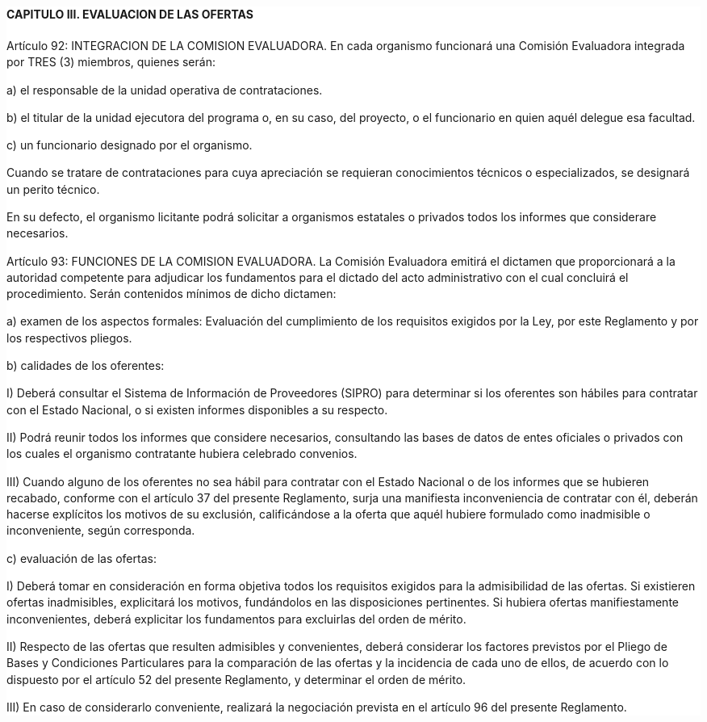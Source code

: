 #### CAPITULO III. EVALUACION DE LAS OFERTAS

<a id="92"></a>
Artículo 92: INTEGRACION  DE  LA  COMISION  EVALUADORA.  En cada organismo  funcionará  una  Comisión Evaluadora integrada por TRES (3)  miembros,  quienes  serán:

a)  el  responsable  de  la  unidad operativa de contrataciones.

b) el titular de la unidad  ejecutora  del  programa o, en su caso, del proyecto, o el funcionario en quien aquél  delegue esa facultad.

c) un funcionario designado por el organismo.

Cuando  se  tratare  de  contrataciones  para  cuya apreciación  se requieran conocimientos técnicos o especializados,  se designará un perito técnico.

En su defecto, el organismo licitante podrá solicitar a organismos estatales o privados todos los informes que considerare  necesarios.

<a id="93"></a>
Artículo  93:  FUNCIONES DE LA COMISION EVALUADORA. La Comisión Evaluadora emitirá  el  dictamen  que proporcionará a la autoridad competente para adjudicar los fundamentos  para el dictado del acto administrativo  con  el  cual  concluirá  el  procedimiento.  Serán contenidos mínimos de dicho dictamen:

a) examen  de  los  aspectos formales:  Evaluación  del  cumplimiento de los requisitos exigidos por  la Ley, por este Reglamento  y  por los  respectivos  pliegos.

b) calidades  de  los  oferentes:

I) Deberá consultar el Sistema de Información de Proveedores (SIPRO) para determinar si los oferentes son hábiles para contratar  con  el Estado Nacional, o si existen informes disponibles a su respecto.

II)  Podrá  reunir  todos los informes que  considere  necesarios, consultando las bases  de  datos  de entes oficiales o privados con los cuales el organismo contratante  hubiera  celebrado  convenios.

III)  Cuando  alguno  de los oferentes no sea hábil para contratar con el Estado Nacional  o de los informes que se hubieren recabado, conforme con el artículo  37  del  presente  Reglamento,  surja una manifiesta  inconveniencia  de  contratar  con  él, deberán hacerse explícitos los motivos de su exclusión, calificándose  a la oferta que  aquél  hubiere formulado como inadmisible o inconveniente, según corresponda.

c) evaluación  de  las ofertas:

I) Deberá tomar en consideración en forma objetiva todos los requisitos exigidos para la admisibilidad de las ofertas. Si existieren ofertas inadmisibles, explicitará los motivos, fundándolos en las disposiciones pertinentes. Si hubiera ofertas  manifiestamente  inconvenientes, deberá  explicitar  los fundamentos para excluirlas del orden de mérito.

II) Respecto de las ofertas que resulten admisibles y convenientes, deberá considerar  los  factores  previstos  por  el Pliego  de Bases y Condiciones Particulares para la comparación de las ofertas  y la incidencia de cada uno de ellos, de acuerdo con lo  dispuesto  por  el  artículo  52  del  presente  Reglamento,  y determinar el orden de mérito.

III) En caso de considerarlo conveniente, realizará la negociación prevista en el artículo 96 del presente Reglamento.
